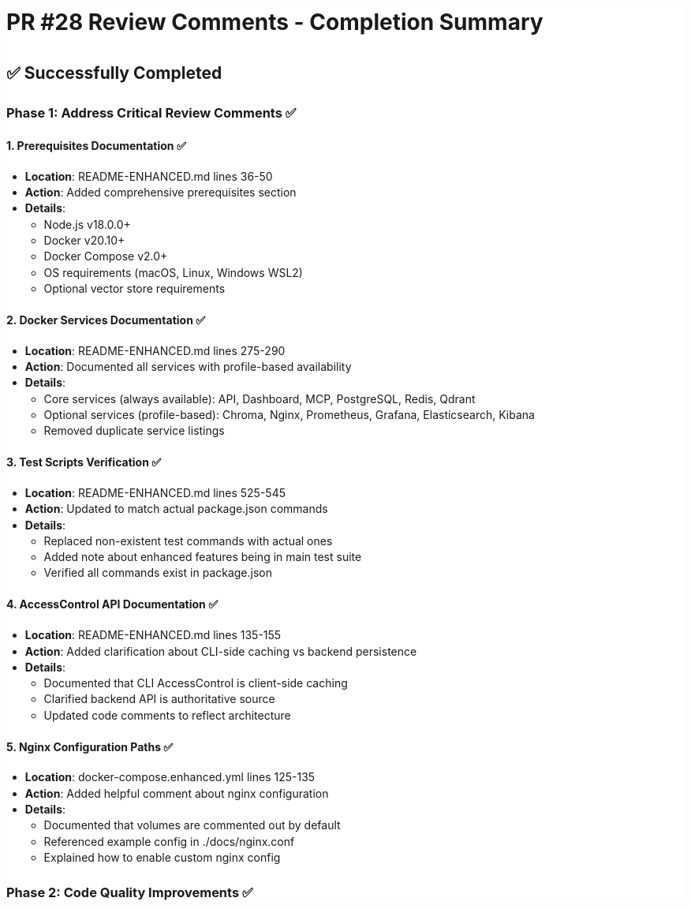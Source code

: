 # PR #28 Review Comments - Completion Summary

## ✅ Successfully Completed

### Phase 1: Address Critical Review Comments ✅

#### 1. **Prerequisites Documentation** ✅
- **Location**: README-ENHANCED.md lines 36-50
- **Action**: Added comprehensive prerequisites section
- **Details**: 
  - Node.js v18.0.0+
  - Docker v20.10+
  - Docker Compose v2.0+
  - OS requirements (macOS, Linux, Windows WSL2)
  - Optional vector store requirements

#### 2. **Docker Services Documentation** ✅
- **Location**: README-ENHANCED.md lines 275-290
- **Action**: Documented all services with profile-based availability
- **Details**:
  - Core services (always available): API, Dashboard, MCP, PostgreSQL, Redis, Qdrant
  - Optional services (profile-based): Chroma, Nginx, Prometheus, Grafana, Elasticsearch, Kibana
  - Removed duplicate service listings

#### 3. **Test Scripts Verification** ✅
- **Location**: README-ENHANCED.md lines 525-545
- **Action**: Updated to match actual package.json commands
- **Details**:
  - Replaced non-existent test commands with actual ones
  - Added note about enhanced features being in main test suite
  - Verified all commands exist in package.json

#### 4. **AccessControl API Documentation** ✅
- **Location**: README-ENHANCED.md lines 135-155
- **Action**: Added clarification about CLI-side caching vs backend persistence
- **Details**:
  - Documented that CLI AccessControl is client-side caching
  - Clarified backend API is authoritative source
  - Updated code comments to reflect architecture

#### 5. **Nginx Configuration Paths** ✅
- **Location**: docker-compose.enhanced.yml lines 125-135
- **Action**: Added helpful comment about nginx configuration
- **Details**:
  - Documented that volumes are commented out by default
  - Referenced example config in ./docs/nginx.conf
  - Explained how to enable custom nginx config

### Phase 2: Code Quality Improvements ✅
